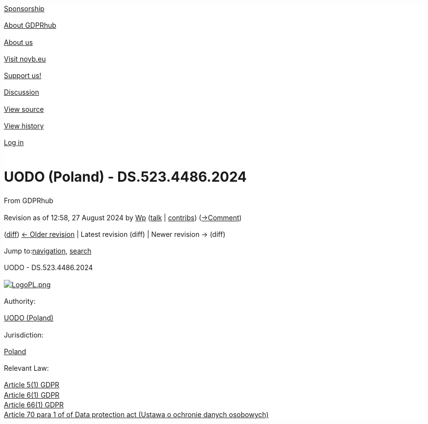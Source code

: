 [Sponsorship](/index.php?title=GDPRhub_Sponsorship)

[About GDPRhub](#)

[About us](/index.php?title=About_GDPRhub)

[Visit noyb.eu](https://www.noyb.eu)

[Support us!](https://www.noyb.eu/support)

[](# "Page tools")

[Discussion](/index.php?title=Talk:UODO_\(Poland\)_-_DS.523.4486.2024&action=edit&redlink=1 "Discussion about the content page (page does not exist) [t]")

[View source](/index.php?title=UODO_\(Poland\)_-_DS.523.4486.2024&action=edit "This page is protected.
You can view its source [e]")

[View history](/index.php?title=UODO_\(Poland\)_-_DS.523.4486.2024&action=history "Past revisions of this page [h]")

[](# "You are not logged in.")

[Log in](/index.php?title=Special:UserLogin&returnto=UODO+%28Poland%29+-+DS.523.4486.2024&returntoquery=oldid%3D42770 "You are encouraged to log in; however, it is not mandatory [o]")

# UODO (Poland) - DS.523.4486.2024

From GDPRhub

Revision as of 12:58, 27 August 2024 by [Wp](/index.php?title=User:Wp&action=edit&redlink=1 "User:Wp (page does not exist)") ([talk](/index.php?title=User_talk:Wp&action=edit&redlink=1 "User talk:Wp (page does not exist)") | [contribs](/index.php?title=Special:Contributions/Wp "Special:Contributions/Wp")) ([→‎Comment](#Comment))

([diff](/index.php?title=UODO_\(Poland\)_-_DS.523.4486.2024&diff=prev&oldid=42770 "UODO (Poland) - DS.523.4486.2024")) [← Older revision](/index.php?title=UODO_\(Poland\)_-_DS.523.4486.2024&direction=prev&oldid=42770 "UODO (Poland) - DS.523.4486.2024") | Latest revision (diff) | Newer revision → (diff)

Jump to:[navigation](#mw-navigation), [search](#p-search)

UODO - DS.523.4486.2024

[![LogoPL.png](/images/thumb/7/7b/LogoPL.png/250px-LogoPL.png)](/index.php?title=File:LogoPL.png)

Authority:

[UODO (Poland)](/index.php?title=UODO_\(Poland\) "UODO (Poland)")

Jurisdiction:

[Poland](/index.php?title=Category:Poland "Category:Poland")

Relevant Law:

[Article 5(1) GDPR](/index.php?title=Article_5_GDPR#1 "Article 5 GDPR")  
[Article 6(1) GDPR](/index.php?title=Article_6_GDPR#1 "Article 6 GDPR")  
[Article 66(1) GDPR](/index.php?title=Article_66_GDPR#1 "Article 66 GDPR")  
[Article 70 para 1 of of Data protection act (Ustawa o ochronie danych osobowych)](https://isap.sejm.gov.pl/isap.nsf/download.xsp/WDU20180001000/U/D20181000Lj.pdf)
